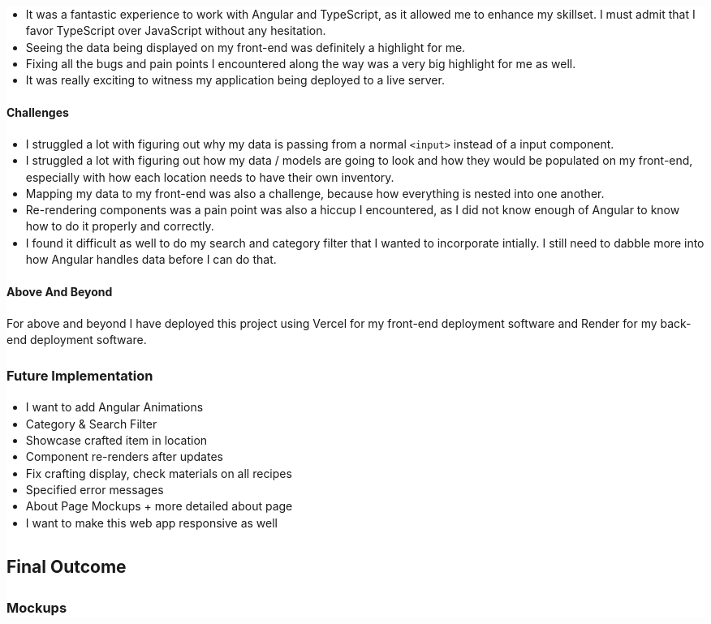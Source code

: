 

- It was a fantastic experience to work with Angular and TypeScript, as it allowed me to enhance my skillset. I must admit that I favor TypeScript over JavaScript without any hesitation.
- Seeing the data being displayed on my front-end was definitely a highlight for me.
- Fixing all the bugs and pain points I encountered along the way was a very big highlight for me as well.
- It was really exciting to witness my application being deployed to a live server.

#### Challenges



- I struggled a lot with figuring out why my data is passing from a normal `<input>` instead of a input component.
- I struggled a lot with figuring out how my data / models are going to look and how they would be populated on my front-end, especially with how each location needs to have their own inventory. 
- Mapping my data to my front-end was also a challenge, because how everything is nested into one another.
- Re-rendering components was a pain point was also a hiccup I encountered, as I did not know enough of Angular to know how to do it properly and correctly.
- I found it difficult as well to do my search and category filter that I wanted to incorporate intially. I still need to dabble more into how Angular handles data before I can do that.

#### Above And Beyond



For above and beyond I have deployed this project using Vercel for my front-end deployment software and Render for my back-end deployment software.

### Future Implementation





- I want to add Angular Animations
- Category & Search Filter
- Showcase crafted item in location
- Component re-renders after updates
- Fix crafting display, check materials on all recipes
- Specified error messages
- About Page Mockups + more detailed about page
- I want to make this web app responsive as well



## Final Outcome

### Mockups


